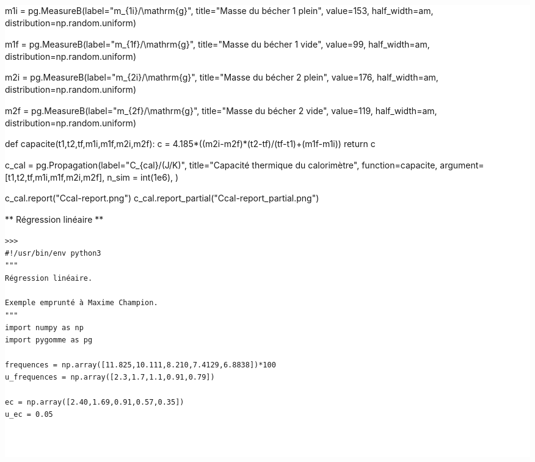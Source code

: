 m1i = pg.MeasureB(label="m_{1i}/\mathrm{g}",
                  title="Masse du bécher 1 plein",
                  value=153,
                  half_width=am,
                  distribution=np.random.uniform)

m1f = pg.MeasureB(label="m_{1f}/\mathrm{g}",
                  title="Masse du bécher 1 vide",
                  value=99,
                  half_width=am,
                  distribution=np.random.uniform)

m2i = pg.MeasureB(label="m_{2i}/\mathrm{g}",
                  title="Masse du bécher 2 plein",
                  value=176,
                  half_width=am,
                  distribution=np.random.uniform)

m2f = pg.MeasureB(label="m_{2f}/\mathrm{g}",
                  title="Masse du bécher 2 vide",
                  value=119,
                  half_width=am,
                  distribution=np.random.uniform)

def capacite(t1,t2,tf,m1i,m1f,m2i,m2f):
    c = 4.185*((m2i-m2f)*(t2-tf)/(tf-t1)+(m1f-m1i))
    return c

c_cal = pg.Propagation(label="C_{cal}/(J/K)",
                       title="Capacité thermique du calorimètre",
                       function=capacite,
                       argument=[t1,t2,tf,m1i,m1f,m2i,m2f],
                       n_sim = int(1e6),
                       )

c_cal.report("Ccal-report.png")
c_cal.report_partial("Ccal-report_partial.png")

</code></pre>

** Régression linéaire **

<pre><code>&gt;&gt;&gt;
#!/usr/bin/env python3
"""
Régression linéaire.

Exemple emprunté à Maxime Champion.
"""
import numpy as np  
import pygomme as pg

frequences = np.array([11.825,10.111,8.210,7.4129,6.8838])*100
u_frequences = np.array([2.3,1.7,1.1,0.91,0.79])

ec = np.array([2.40,1.69,0.91,0.57,0.35])
u_ec = 0.05
